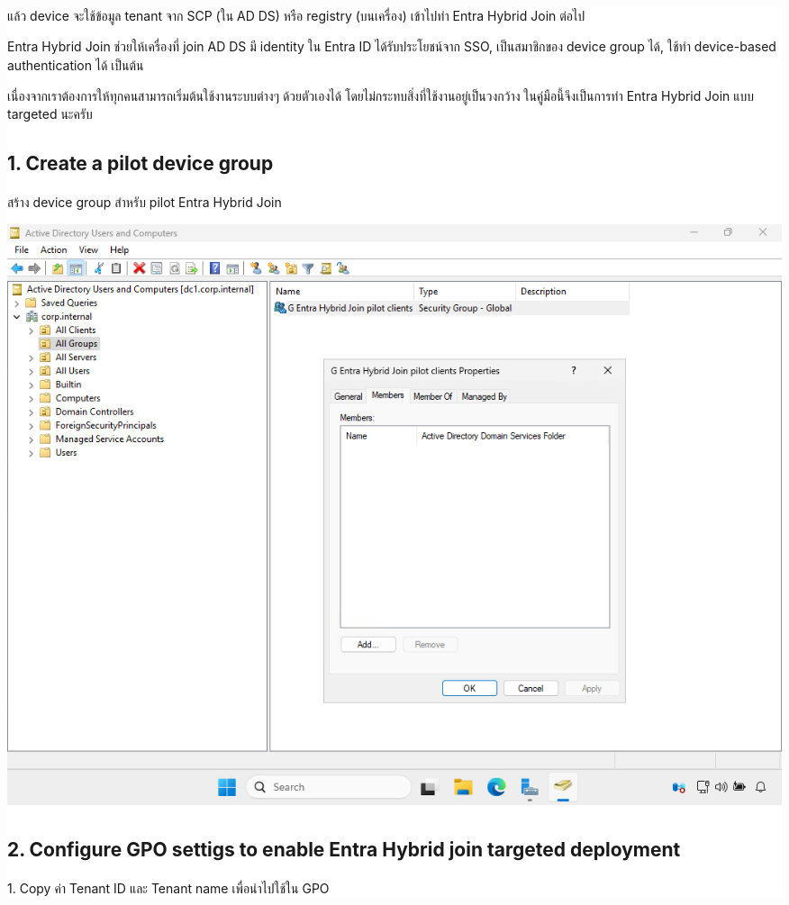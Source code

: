 แล้ว device จะใช้ข้อมูล tenant จาก SCP (ใน AD DS) หรือ registry (บนเครื่อง) เข้าไปทำ Entra Hybrid Join ต่อไป

Entra Hybrid Join ช่วยให้เครื่องที่ join AD DS มี identity ใน Entra ID ได้รับประโยชน์จาก SSO, เป็นสมาชิกของ device group ได้, ใช้ทำ device-based authentication ได้ เป็นต้น

เนื่องจากเราต้องการให้ทุกคนสามารถเริ่มต้นใช้งานระบบต่างๆ ด้วยตัวเองได้ โดยไม่กระทบสิ่งที่ใช้งานอยู่เป็นวงกว้าง ในคู่มือนี้จึงเป็นการทำ Entra Hybrid Join แบบ targeted นะครับ


## 1. Create a pilot device group

สร้าง device group สำหรับ pilot Entra Hybrid Join

![alt text](../assets/ehj/250213/image-29.png)

## 2. Configure GPO settigs to enable Entra Hybrid join targeted deployment

1\. Copy ค่า Tenant ID และ Tenant name เพื่อนำไปใช้ใน GPO
